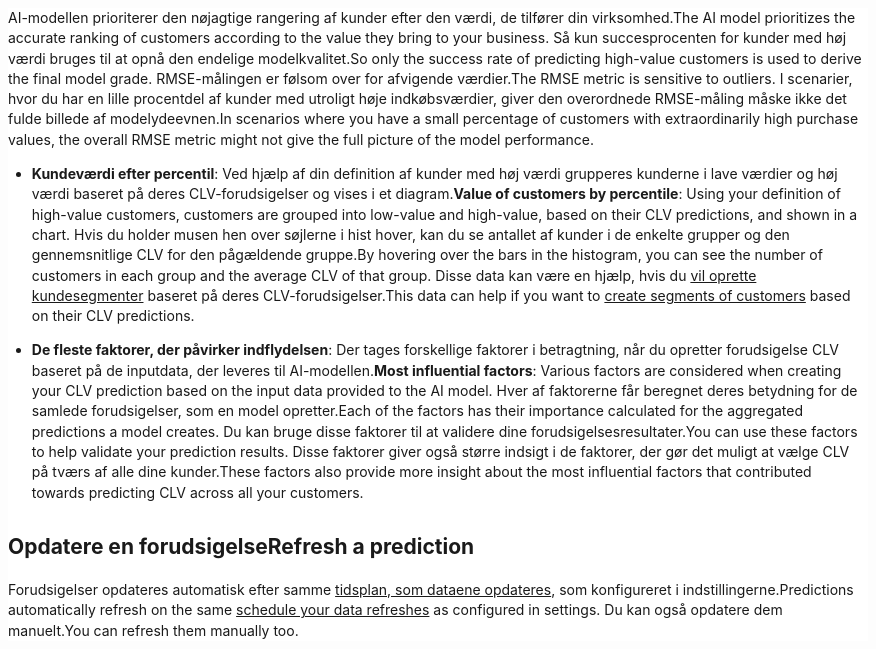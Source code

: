   <span data-ttu-id="ae22c-267">AI-modellen prioriterer den nøjagtige rangering af kunder efter den værdi, de tilfører din virksomhed.</span><span class="sxs-lookup"><span data-stu-id="ae22c-267">The AI model prioritizes the accurate ranking of customers according to the value they bring to your business.</span></span> <span data-ttu-id="ae22c-268">Så kun succesprocenten for kunder med høj værdi bruges til at opnå den endelige modelkvalitet.</span><span class="sxs-lookup"><span data-stu-id="ae22c-268">So only the success rate of predicting high-value customers is used to derive the final model grade.</span></span> <span data-ttu-id="ae22c-269">RMSE-målingen er følsom over for afvigende værdier.</span><span class="sxs-lookup"><span data-stu-id="ae22c-269">The RMSE metric is sensitive to outliers.</span></span> <span data-ttu-id="ae22c-270">I scenarier, hvor du har en lille procentdel af kunder med utroligt høje indkøbsværdier, giver den overordnede RMSE-måling måske ikke det fulde billede af modelydeevnen.</span><span class="sxs-lookup"><span data-stu-id="ae22c-270">In scenarios where you have a small percentage of customers with extraordinarily high purchase values, the overall RMSE metric might not give the full picture of the model performance.</span></span>   

- <span data-ttu-id="ae22c-271">**Kundeværdi efter percentil**: Ved hjælp af din definition af kunder med høj værdi grupperes kunderne i lave værdier og høj værdi baseret på deres CLV-forudsigelser og vises i et diagram.</span><span class="sxs-lookup"><span data-stu-id="ae22c-271">**Value of customers by percentile**: Using your definition of high-value customers, customers are grouped into low-value and high-value, based on their CLV predictions, and shown in a chart.</span></span> <span data-ttu-id="ae22c-272">Hvis du holder musen hen over søjlerne i hist hover, kan du se antallet af kunder i de enkelte grupper og den gennemsnitlige CLV for den pågældende gruppe.</span><span class="sxs-lookup"><span data-stu-id="ae22c-272">By hovering over the bars in the histogram, you can see the number of customers in each group and the average CLV of that group.</span></span> <span data-ttu-id="ae22c-273">Disse data kan være en hjælp, hvis du [vil oprette kundesegmenter](segments.md) baseret på deres CLV-forudsigelser.</span><span class="sxs-lookup"><span data-stu-id="ae22c-273">This data can help if you want to [create segments of customers](segments.md) based on their CLV predictions.</span></span>

- <span data-ttu-id="ae22c-274">**De fleste faktorer, der påvirker indflydelsen**: Der tages forskellige faktorer i betragtning, når du opretter forudsigelse CLV baseret på de inputdata, der leveres til AI-modellen.</span><span class="sxs-lookup"><span data-stu-id="ae22c-274">**Most influential factors**: Various factors are considered when creating your CLV prediction based on the input data provided to the AI model.</span></span> <span data-ttu-id="ae22c-275">Hver af faktorerne får beregnet deres betydning for de samlede forudsigelser, som en model opretter.</span><span class="sxs-lookup"><span data-stu-id="ae22c-275">Each of the factors has their importance calculated for the aggregated predictions a model creates.</span></span> <span data-ttu-id="ae22c-276">Du kan bruge disse faktorer til at validere dine forudsigelsesresultater.</span><span class="sxs-lookup"><span data-stu-id="ae22c-276">You can use these factors to help validate your prediction results.</span></span> <span data-ttu-id="ae22c-277">Disse faktorer giver også større indsigt i de faktorer, der gør det muligt at vælge CLV på tværs af alle dine kunder.</span><span class="sxs-lookup"><span data-stu-id="ae22c-277">These factors also provide more insight about the most influential factors that contributed towards predicting CLV across all your customers.</span></span>

## <a name="refresh-a-prediction"></a><span data-ttu-id="ae22c-278">Opdatere en forudsigelse</span><span class="sxs-lookup"><span data-stu-id="ae22c-278">Refresh a prediction</span></span>

<span data-ttu-id="ae22c-279">Forudsigelser opdateres automatisk efter samme [tidsplan, som dataene opdateres](system.md#schedule-tab), som konfigureret i indstillingerne.</span><span class="sxs-lookup"><span data-stu-id="ae22c-279">Predictions automatically refresh on the same [schedule your data refreshes](system.md#schedule-tab) as configured in settings.</span></span> <span data-ttu-id="ae22c-280">Du kan også opdatere dem manuelt.</span><span class="sxs-lookup"><span data-stu-id="ae22c-280">You can refresh them manually too.</span></span>
